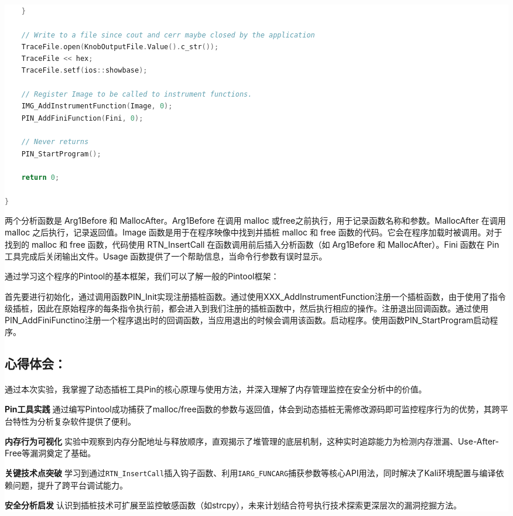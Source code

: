 ```c++
    }

    // Write to a file since cout and cerr maybe closed by the application
    TraceFile.open(KnobOutputFile.Value().c_str());
    TraceFile << hex;
    TraceFile.setf(ios::showbase);
    
    // Register Image to be called to instrument functions.
    IMG_AddInstrumentFunction(Image, 0);
    PIN_AddFiniFunction(Fini, 0);
    
    // Never returns
    PIN_StartProgram();
    
    return 0;

}
```

 两个分析函数是 Arg1Before 和 MallocAfter。Arg1Before 在调用 malloc 或free之前执行，用于记录函数名称和参数。MallocAfter 在调用 malloc 之后执行，记录返回值。Image 函数是用于在程序映像中找到并插桩 malloc 和 free 函数的代码。它会在程序加载时被调用。对于找到的 malloc 和 free 函数，代码使用 RTN_InsertCall 在函数调用前后插入分析函数（如 Arg1Before 和 MallocAfter）。Fini 函数在 Pin 工具完成后关闭输出文件。Usage 函数提供了一个帮助信息，当命令行参数有误时显示。

 通过学习这个程序的Pintool的基本框架，我们可以了解一般的Pintool框架：

首先要进行初始化，通过调用函数PIN_Init实现注册插桩函数。通过使用XXX_AddInstrumentFunction注册一个插桩函数，由于使用了指令级插桩，因此在原始程序的每条指令执行前，都会进入到我们注册的插桩函数中，然后执行相应的操作。注册退出回调函数。通过使用PIN_AddFiniFunctino注册一个程序退出时的回调函数，当应用退出的时候会调用该函数。启动程序。使用函数PIN_StartProgram启动程序。

## **心得体会：**

通过本次实验，我掌握了动态插桩工具Pin的核心原理与使用方法，并深入理解了内存管理监控在安全分析中的价值。

**Pin工具实践**
通过编写Pintool成功捕获了malloc/free函数的参数与返回值，体会到动态插桩无需修改源码即可监控程序行为的优势，其跨平台特性为分析复杂软件提供了便利。

**内存行为可视化**
实验中观察到内存分配地址与释放顺序，直观揭示了堆管理的底层机制，这种实时追踪能力为检测内存泄漏、Use-After-Free等漏洞奠定了基础。

**关键技术点突破**
学习到通过`RTN_InsertCall`插入钩子函数、利用`IARG_FUNCARG`捕获参数等核心API用法，同时解决了Kali环境配置与编译依赖问题，提升了跨平台调试能力。

**安全分析启发**
认识到插桩技术可扩展至监控敏感函数（如strcpy），未来计划结合符号执行技术探索更深层次的漏洞挖掘方法。
